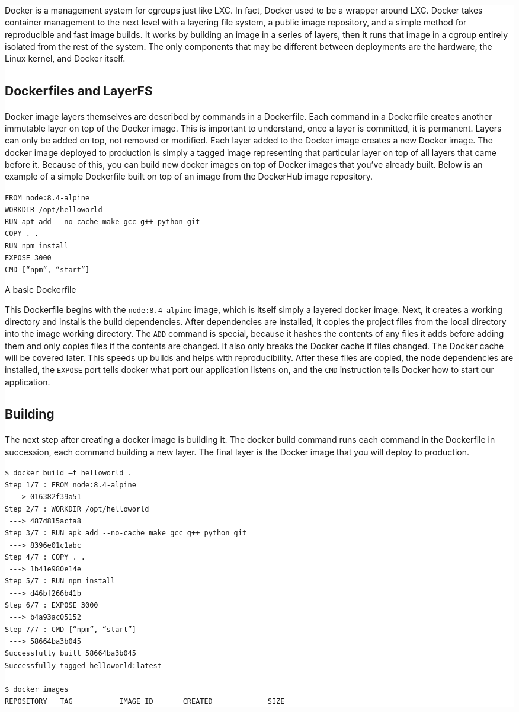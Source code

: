 Docker is a management system for cgroups just like LXC. In fact, Docker used to be a wrapper around LXC. Docker takes container management to the next level with a layering file system, a public image repository, and a simple method for reproducible and fast image builds. It works by building an image in a series of layers, then it runs that image in a cgroup entirely isolated from the rest of the system. The only components that may be different between deployments are the hardware, the Linux kernel, and Docker itself.

## Dockerfiles and LayerFS

Docker image layers themselves are described by commands in a Dockerfile. Each command in a Dockerfile creates another immutable layer on top of the Docker image. This is important to understand, once a layer is committed, it is permanent. Layers can only be added on top, not removed or modified. Each layer added to the Docker image creates a new Docker image. The docker image deployed to production is simply a tagged image representing that particular layer on top of all layers that came before it. Because of this, you can build new docker images on top of Docker images that you’ve already built. Below is an example of a simple Dockerfile built on top of an image from the DockerHub image repository.

```
FROM node:8.4-alpine
WORKDIR /opt/helloworld
RUN apt add —-no-cache make gcc g++ python git
COPY . .
RUN npm install
EXPOSE 3000
CMD [“npm”, “start”]
```
A basic Dockerfile

This Dockerfile begins with the `node:8.4-alpine` image, which is itself simply a layered docker image. Next, it creates a working directory and installs the build dependencies. After dependencies are installed, it copies the project files from the local directory into the image working directory. The `ADD` command is special, because it hashes the contents of any files it adds before adding them and only copies files if the contents are changed. It also only breaks the Docker cache if files changed. The Docker cache will be covered later. This speeds up builds and helps with reproducibility. After these files are copied, the node dependencies are installed, the `EXPOSE` port tells docker what port our application listens on, and the `CMD` instruction tells Docker how to start our application.

## Building
The next step after creating a docker image is building it. The docker build command runs each command in the Dockerfile in succession, each command building a new layer. The final layer is the Docker image that you will deploy to production.

```
$ docker build –t helloworld .
Step 1/7 : FROM node:8.4-alpine
 ---> 016382f39a51
Step 2/7 : WORKDIR /opt/helloworld
 ---> 487d815acfa8
Step 3/7 : RUN apk add --no-cache make gcc g++ python git
 ---> 8396e01c1abc
Step 4/7 : COPY . .
 ---> 1b41e980e14e
Step 5/7 : RUN npm install
 ---> d46bf266b41b
Step 6/7 : EXPOSE 3000
 ---> b4a93ac05152
Step 7/7 : CMD [“npm”, “start”]
 ---> 58664ba3b045
Successfully built 58664ba3b045
Successfully tagged helloworld:latest

$ docker images
REPOSITORY   TAG           IMAGE ID       CREATED             SIZE
```